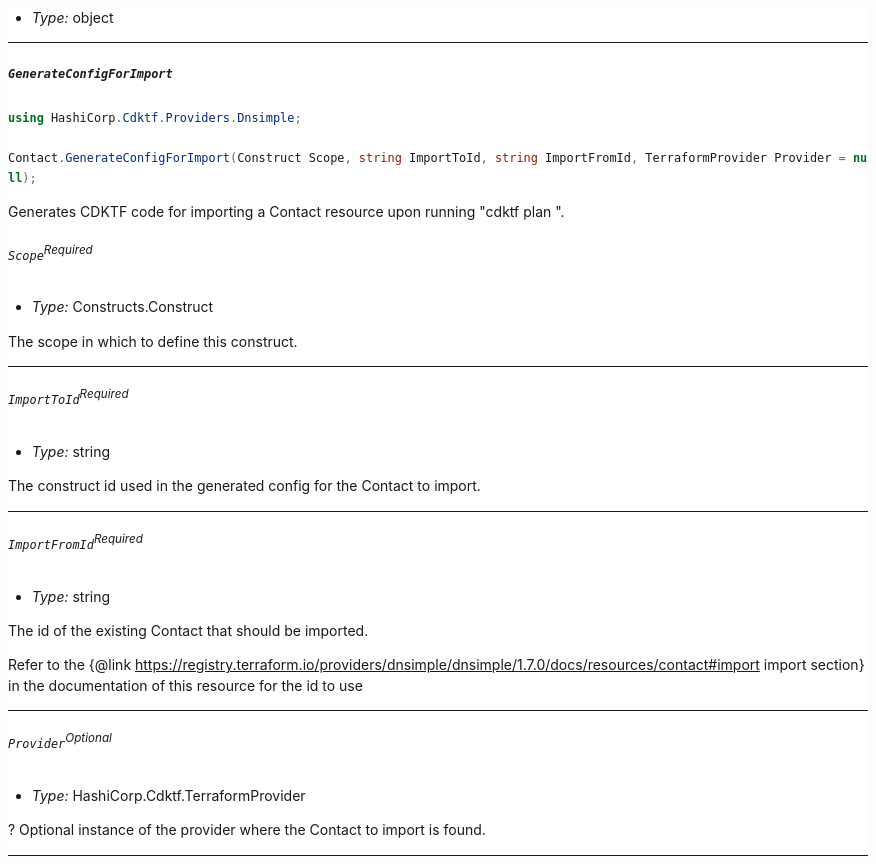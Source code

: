 - *Type:* object

---

##### `GenerateConfigForImport` <a name="GenerateConfigForImport" id="@cdktf/provider-dnsimple.contact.Contact.generateConfigForImport"></a>

```csharp
using HashiCorp.Cdktf.Providers.Dnsimple;

Contact.GenerateConfigForImport(Construct Scope, string ImportToId, string ImportFromId, TerraformProvider Provider = null);
```

Generates CDKTF code for importing a Contact resource upon running "cdktf plan <stack-name>".

###### `Scope`<sup>Required</sup> <a name="Scope" id="@cdktf/provider-dnsimple.contact.Contact.generateConfigForImport.parameter.scope"></a>

- *Type:* Constructs.Construct

The scope in which to define this construct.

---

###### `ImportToId`<sup>Required</sup> <a name="ImportToId" id="@cdktf/provider-dnsimple.contact.Contact.generateConfigForImport.parameter.importToId"></a>

- *Type:* string

The construct id used in the generated config for the Contact to import.

---

###### `ImportFromId`<sup>Required</sup> <a name="ImportFromId" id="@cdktf/provider-dnsimple.contact.Contact.generateConfigForImport.parameter.importFromId"></a>

- *Type:* string

The id of the existing Contact that should be imported.

Refer to the {@link https://registry.terraform.io/providers/dnsimple/dnsimple/1.7.0/docs/resources/contact#import import section} in the documentation of this resource for the id to use

---

###### `Provider`<sup>Optional</sup> <a name="Provider" id="@cdktf/provider-dnsimple.contact.Contact.generateConfigForImport.parameter.provider"></a>

- *Type:* HashiCorp.Cdktf.TerraformProvider

? Optional instance of the provider where the Contact to import is found.

---
